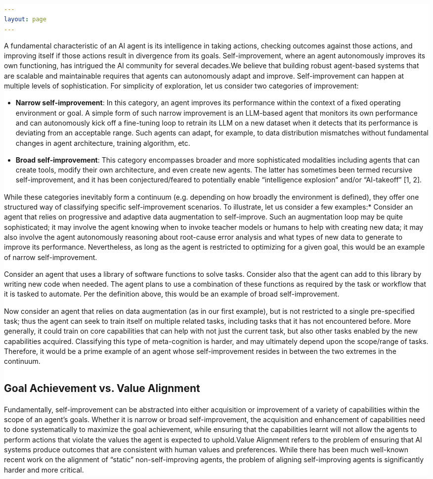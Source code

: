 ```yaml
---
layout: page
---
```


A fundamental characteristic of an AI agent is its intelligence in taking actions, checking outcomes against those actions, and improving itself if those actions result in divergence from its goals. Self-improvement, where an agent autonomously improves its own functioning, has intrigued the AI community for several decades.We believe that building robust agent-based systems that are scalable and maintainable requires that agents can autonomously adapt and improve. Self-improvement can happen at multiple levels of sophistication. For simplicity of exploration, let us consider two categories of improvement:

* **Narrow self-improvement**: In this category, an agent improves its performance within the context of a fixed operating environment or goal. A simple form of such narrow improvement is an LLM-based agent that monitors its own performance and can autonomously kick off a fine-tuning loop to retrain its LLM on a new dataset when it detects that its performance is deviating from an acceptable range. Such agents can adapt, for example, to data distribution mismatches without fundamental changes in agent architecture, training algorithm, etc.

* **Broad self-improvement**: This category encompasses broader and more sophisticated modalities including agents that can create tools, modify their own architecture, and even create new agents. The latter has sometimes been termed recursive self-improvement, and it has been conjectured/feared to potentially enable “intelligence explosion” and/or “AI-takeoff” \[1, 2].

While these categories inevitably form a continuum (e.g. depending on how broadly the environment is defined), they offer one structured way of classifying specific self-improvement scenarios. To illustrate, let us consider a few examples:* Consider an agent that relies on progressive and adaptive data augmentation to self-improve. Such an augmentation loop may be quite sophisticated; it may involve the agent knowing when to invoke teacher models or humans to help with creating new data; it may also involve the agent autonomously reasoning about root-cause error analysis and what types of new data to generate to improve its performance. Nevertheless, as long as the agent is restricted to optimizing for a given goal, this would be an example of narrow self-improvement.

Consider an agent that uses a library of software functions to solve tasks. Consider also that the agent can add to this library by writing new code when needed. The agent plans to use a combination of these functions as required by the task or workflow that it is tasked to automate. Per the definition above, this would be an example of broad self-improvement.

Now consider an agent that relies on data augmentation (as in our first example), but is not restricted to a single pre-specified task; thus the agent can seek to train itself on multiple related tasks, including tasks that it has not encountered before. More generally, it could train on core capabilities that can help with not just the current task, but also other tasks enabled by the new capabilities acquired. Classifying this type of meta-cognition is harder, and may ultimately depend upon the scope/range of tasks. Therefore, it would be a prime example of an agent whose self-improvement resides in between the two extremes in the continuum.

## **Goal Achievement vs. Value Alignment**

Fundamentally, self-improvement can be abstracted into either acquisition or improvement of a variety of capabilities within the scope of an agent’s goals. Whether it is narrow or broad self-improvement, the acquisition and enhancement of capabilities need to done systematically to maximize the goal achievement, while ensuring that the capabilities learnt will not allow the agents to perform actions that violate the values the agent is expected to uphold.Value Alignment refers to the problem of ensuring that AI systems produce outcomes that are consistent with human values and preferences. While there has been much well-known recent work on the alignment of “static” non-self-improving agents, the problem of aligning self-improving agents is significantly harder and more critical.
